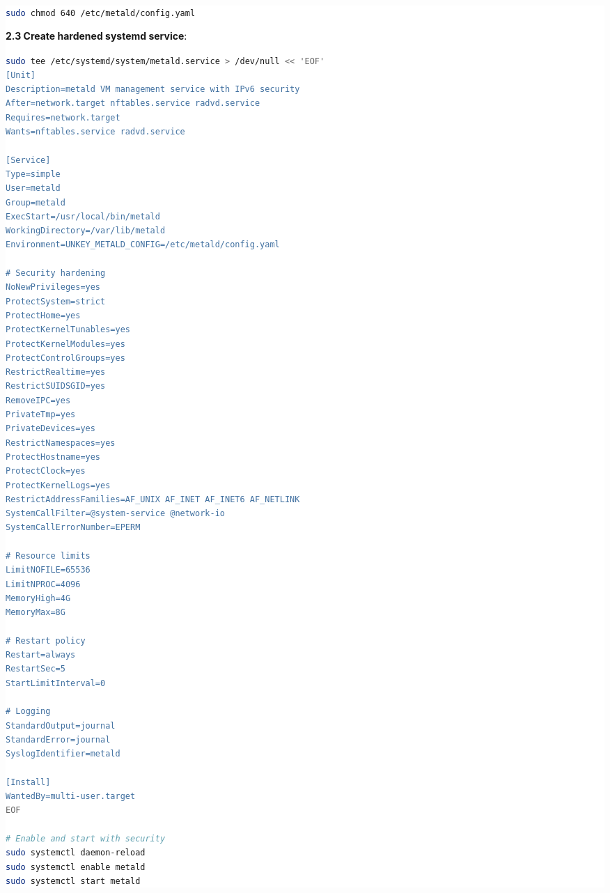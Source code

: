 ```bash
sudo chmod 640 /etc/metald/config.yaml
```

**2.3 Create hardened systemd service**:
```bash
sudo tee /etc/systemd/system/metald.service > /dev/null << 'EOF'
[Unit]
Description=metald VM management service with IPv6 security
After=network.target nftables.service radvd.service
Requires=network.target
Wants=nftables.service radvd.service

[Service]
Type=simple
User=metald
Group=metald
ExecStart=/usr/local/bin/metald
WorkingDirectory=/var/lib/metald
Environment=UNKEY_METALD_CONFIG=/etc/metald/config.yaml

# Security hardening
NoNewPrivileges=yes
ProtectSystem=strict
ProtectHome=yes
ProtectKernelTunables=yes
ProtectKernelModules=yes
ProtectControlGroups=yes
RestrictRealtime=yes
RestrictSUIDSGID=yes
RemoveIPC=yes
PrivateTmp=yes
PrivateDevices=yes
RestrictNamespaces=yes
ProtectHostname=yes
ProtectClock=yes
ProtectKernelLogs=yes
RestrictAddressFamilies=AF_UNIX AF_INET AF_INET6 AF_NETLINK
SystemCallFilter=@system-service @network-io
SystemCallErrorNumber=EPERM

# Resource limits
LimitNOFILE=65536
LimitNPROC=4096
MemoryHigh=4G
MemoryMax=8G

# Restart policy
Restart=always
RestartSec=5
StartLimitInterval=0

# Logging
StandardOutput=journal
StandardError=journal
SyslogIdentifier=metald

[Install]
WantedBy=multi-user.target
EOF

# Enable and start with security
sudo systemctl daemon-reload
sudo systemctl enable metald
sudo systemctl start metald
```